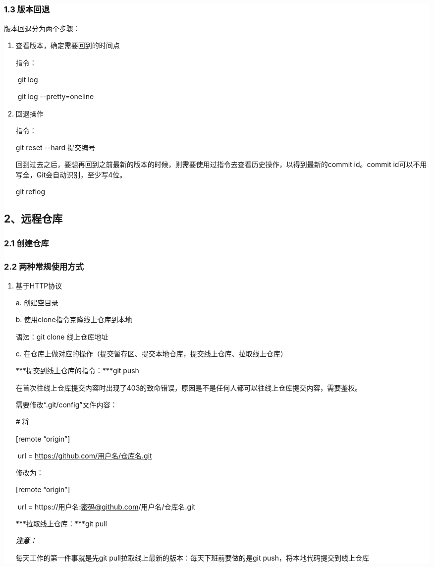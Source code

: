 ### 1.3 版本回退

版本回退分为两个步骤：

1. 查看版本，确定需要回到的时间点

   指令：

   ​	git log

   ​	git log --pretty=oneline

2. 回退操作

   指令：

   git reset --hard 提交编号

   回到过去之后，要想再回到之前最新的版本的时候，则需要使用过指令去查看历史操作，以得到最新的commit id。commit id可以不用写全，Git会自动识别，至少写4位。

   git reflog

## 2、远程仓库

### 2.1 创建仓库

### 2.2 两种常规使用方式

1. 基于HTTP协议

   a. 创建空目录

   b. 使用clone指令克隆线上仓库到本地

   语法：git clone 线上仓库地址

   c. 在仓库上做对应的操作（提交暂存区、提交本地仓库，提交线上仓库、拉取线上仓库）

   ***提交到线上仓库的指令：***git push

   在首次往线上仓库提交内容时出现了403的致命错误，原因是不是任何人都可以往线上仓库提交内容，需要鉴权。

   需要修改“.git/config”文件内容：

   \# 将

   [remote “origin”]

   ​	url = https://github.com/用户名/仓库名.git

   修改为：

   [remote “origin”]

   ​	url = https://用户名:密码@github.com/用户名/仓库名.git

   ***拉取线上仓库：***git pull

   ***注意：***

   每天工作的第一件事就是先git pull拉取线上最新的版本：每天下班前要做的是git push，将本地代码提交到线上仓库
